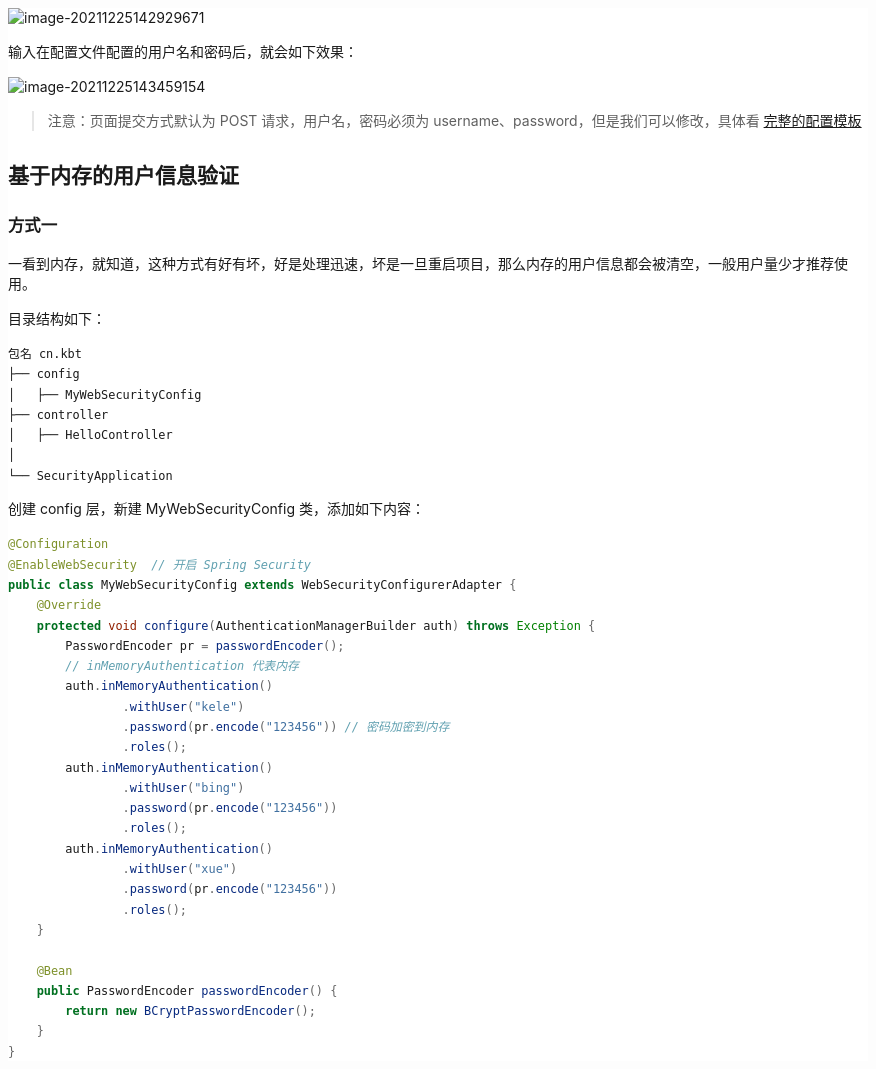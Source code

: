 ![image-20211225142929671](https://fastly.jsdelivr.net/gh/Kele-Bingtang/static/img/spring/security/20211225142931.png)

输入在配置文件配置的用户名和密码后，就会如下效果：

![image-20211225143459154](https://fastly.jsdelivr.net/gh/Kele-Bingtang/static/img/spring/security/20211225143500.png)



> 注意：页面提交方式默认为 POST 请求，用户名，密码必须为 username、password，但是我们可以修改，具体看 [完整的配置模板](#完整的配置模板)

## 基于内存的用户信息验证

### 方式一

一看到内存，就知道，这种方式有好有坏，好是处理迅速，坏是一旦重启项目，那么内存的用户信息都会被清空，一般用户量少才推荐使用。

目录结构如下：

```md
包名 cn.kbt
├── config 
│   ├── MyWebSecurityConfig
├── controller 
│   ├── HelloController
│
└── SecurityApplication
```

创建 config 层，新建 MyWebSecurityConfig 类，添加如下内容：

```java
@Configuration
@EnableWebSecurity  // 开启 Spring Security
public class MyWebSecurityConfig extends WebSecurityConfigurerAdapter {
    @Override
    protected void configure(AuthenticationManagerBuilder auth) throws Exception {
        PasswordEncoder pr = passwordEncoder();
        // inMemoryAuthentication 代表内存
        auth.inMemoryAuthentication()
                .withUser("kele")
                .password(pr.encode("123456")) // 密码加密到内存
                .roles();
        auth.inMemoryAuthentication()
                .withUser("bing")
                .password(pr.encode("123456"))
                .roles();
        auth.inMemoryAuthentication()
                .withUser("xue")
                .password(pr.encode("123456"))
                .roles();
    }

    @Bean
    public PasswordEncoder passwordEncoder() {
        return new BCryptPasswordEncoder();
    }
}
```
